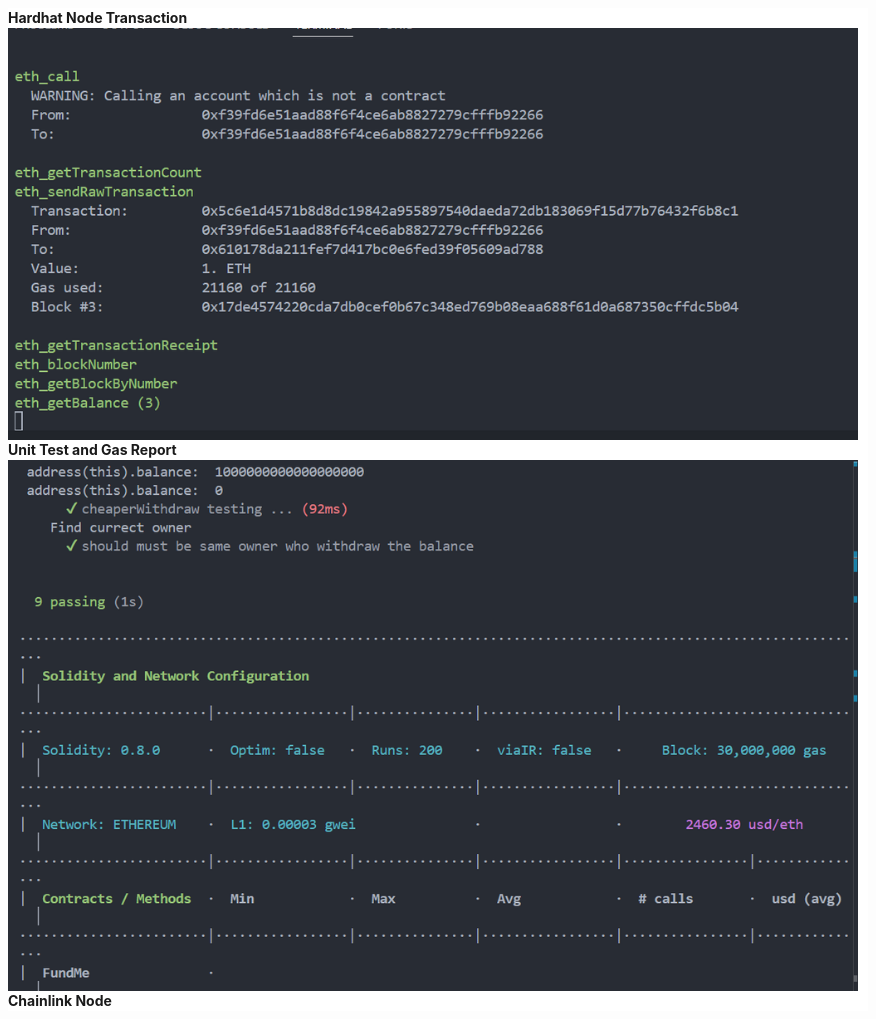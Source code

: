   <tr>
    <td align="center"><b>Hardhat Node Transaction</b><br>
      <img src="./pics/image-8.png" width="850" align="center"/>
    </td>
    <td align="center"><b>Unit Test and Gas Report</b><br>
      <img src="./pics/image-9.png" width="850" align="center"/>
    </td>
  </tr>
  <tr>
    <td align="center"><b>Chainlink Node</b><br>